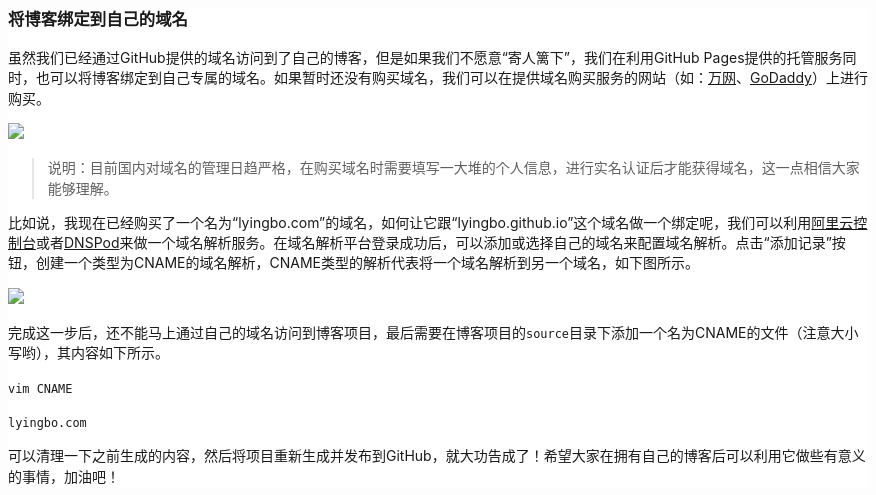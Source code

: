 ### 将博客绑定到自己的域名

虽然我们已经通过GitHub提供的域名访问到了自己的博客，但是如果我们不愿意“寄人篱下”，我们在利用GitHub Pages提供的托管服务同时，也可以将博客绑定到自己专属的域名。如果暂时还没有购买域名，我们可以在提供域名购买服务的网站（如：[万网](<https://www.hichina.com/>)、[GoDaddy](<https://www.godaddy.com/>)）上进行购买。

![](./res/wanwang.png)

> 说明：目前国内对域名的管理日趋严格，在购买域名时需要填写一大堆的个人信息，进行实名认证后才能获得域名，这一点相信大家能够理解。

比如说，我现在已经购买了一个名为“lyingbo.com”的域名，如何让它跟“lyingbo.github.io”这个域名做一个绑定呢，我们可以利用[阿里云控制台](<https://dns.console.aliyun.com/>)或者[DNSPod](<https://www.dnspod.cn/>)来做一个域名解析服务。在域名解析平台登录成功后，可以添加或选择自己的域名来配置域名解析。点击“添加记录”按钮，创建一个类型为CNAME的域名解析，CNAME类型的解析代表将一个域名解析到另一个域名，如下图所示。

![](./res/dns-configuration.png)

完成这一步后，还不能马上通过自己的域名访问到博客项目，最后需要在博客项目的`source`目录下添加一个名为CNAME的文件（注意大小写哟），其内容如下所示。

```Shell
vim CNAME
```

```
lyingbo.com
```

可以清理一下之前生成的内容，然后将项目重新生成并发布到GitHub，就大功告成了！希望大家在拥有自己的博客后可以利用它做些有意义的事情，加油吧！